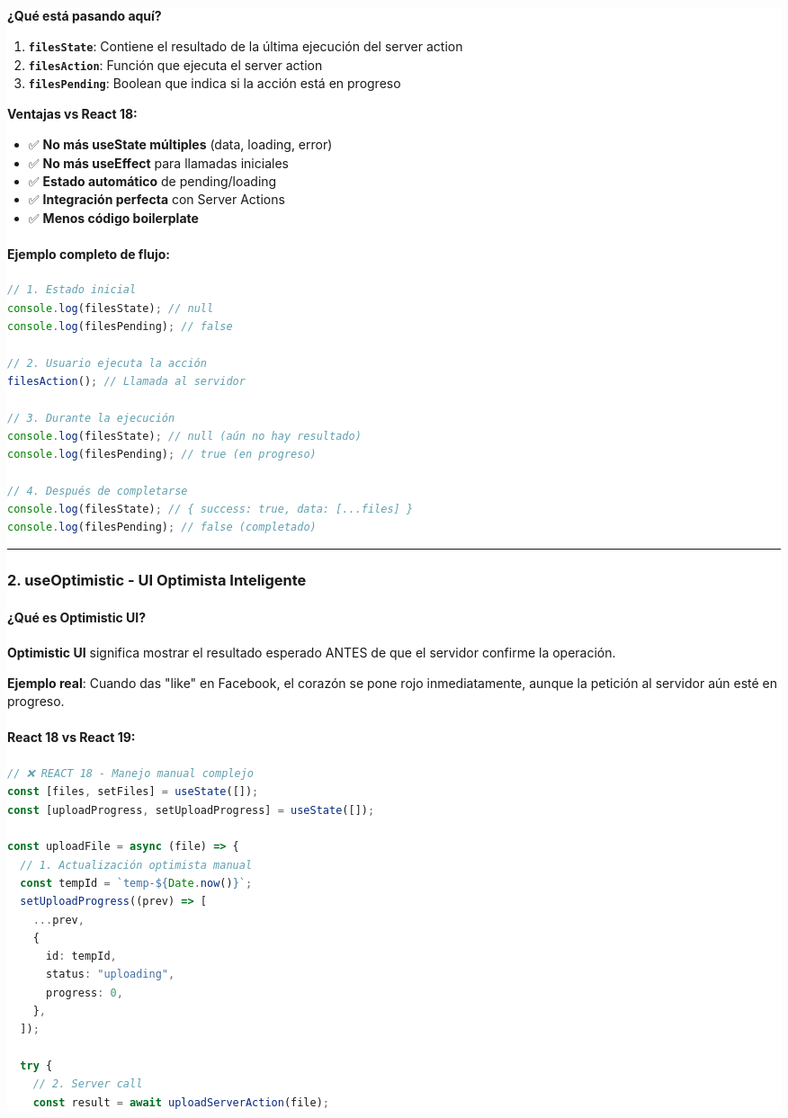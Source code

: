 **¿Qué está pasando aquí?**

1. **`filesState`**: Contiene el resultado de la última ejecución del server action
2. **`filesAction`**: Función que ejecuta el server action
3. **`filesPending`**: Boolean que indica si la acción está en progreso

**Ventajas vs React 18:**

- ✅ **No más useState múltiples** (data, loading, error)
- ✅ **No más useEffect** para llamadas iniciales
- ✅ **Estado automático** de pending/loading
- ✅ **Integración perfecta** con Server Actions
- ✅ **Menos código boilerplate**

#### **Ejemplo completo de flujo:**

```typescript
// 1. Estado inicial
console.log(filesState); // null
console.log(filesPending); // false

// 2. Usuario ejecuta la acción
filesAction(); // Llamada al servidor

// 3. Durante la ejecución
console.log(filesState); // null (aún no hay resultado)
console.log(filesPending); // true (en progreso)

// 4. Después de completarse
console.log(filesState); // { success: true, data: [...files] }
console.log(filesPending); // false (completado)
```

---

### **2. useOptimistic - UI Optimista Inteligente**

#### **¿Qué es Optimistic UI?**

**Optimistic UI** significa mostrar el resultado esperado ANTES de que el servidor confirme la operación.

**Ejemplo real**: Cuando das "like" en Facebook, el corazón se pone rojo inmediatamente, aunque la petición al servidor aún esté en progreso.

#### **React 18 vs React 19:**

```typescript
// ❌ REACT 18 - Manejo manual complejo
const [files, setFiles] = useState([]);
const [uploadProgress, setUploadProgress] = useState([]);

const uploadFile = async (file) => {
  // 1. Actualización optimista manual
  const tempId = `temp-${Date.now()}`;
  setUploadProgress((prev) => [
    ...prev,
    {
      id: tempId,
      status: "uploading",
      progress: 0,
    },
  ]);

  try {
    // 2. Server call
    const result = await uploadServerAction(file);
```